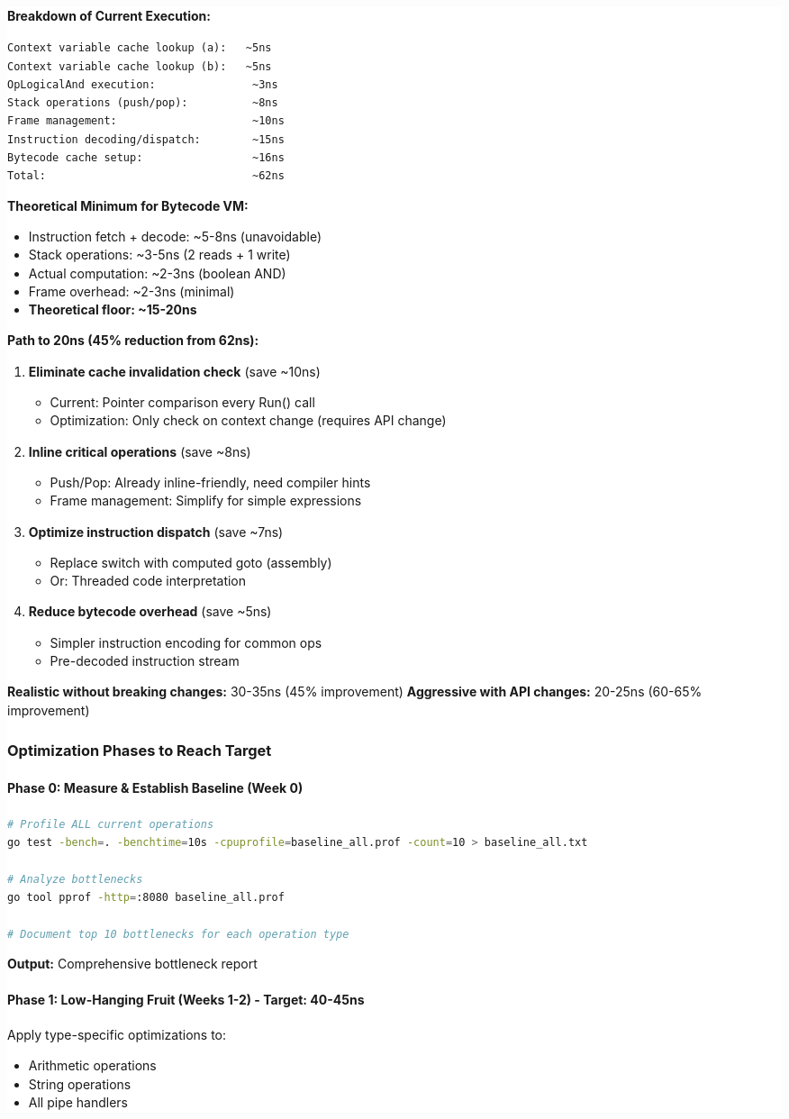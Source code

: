 **Breakdown of Current Execution:**
```
Context variable cache lookup (a):   ~5ns
Context variable cache lookup (b):   ~5ns
OpLogicalAnd execution:               ~3ns
Stack operations (push/pop):          ~8ns
Frame management:                     ~10ns
Instruction decoding/dispatch:        ~15ns
Bytecode cache setup:                 ~16ns
Total:                                ~62ns
```

**Theoretical Minimum for Bytecode VM:**
- Instruction fetch + decode: ~5-8ns (unavoidable)
- Stack operations: ~3-5ns (2 reads + 1 write)
- Actual computation: ~2-3ns (boolean AND)
- Frame overhead: ~2-3ns (minimal)
- **Theoretical floor: ~15-20ns**

**Path to 20ns (45% reduction from 62ns):**

1. **Eliminate cache invalidation check** (save ~10ns)
   - Current: Pointer comparison every Run() call
   - Optimization: Only check on context change (requires API change)

2. **Inline critical operations** (save ~8ns)
   - Push/Pop: Already inline-friendly, need compiler hints
   - Frame management: Simplify for simple expressions

3. **Optimize instruction dispatch** (save ~7ns)
   - Replace switch with computed goto (assembly)
   - Or: Threaded code interpretation

4. **Reduce bytecode overhead** (save ~5ns)
   - Simpler instruction encoding for common ops
   - Pre-decoded instruction stream

**Realistic without breaking changes:** 30-35ns (45% improvement)
**Aggressive with API changes:** 20-25ns (60-65% improvement)

### Optimization Phases to Reach Target

#### Phase 0: Measure & Establish Baseline (Week 0)
```bash
# Profile ALL current operations
go test -bench=. -benchtime=10s -cpuprofile=baseline_all.prof -count=10 > baseline_all.txt

# Analyze bottlenecks
go tool pprof -http=:8080 baseline_all.prof

# Document top 10 bottlenecks for each operation type
```

**Output:** Comprehensive bottleneck report

#### Phase 1: Low-Hanging Fruit (Weeks 1-2) - Target: 40-45ns
Apply type-specific optimizations to:
- Arithmetic operations
- String operations
- All pipe handlers
